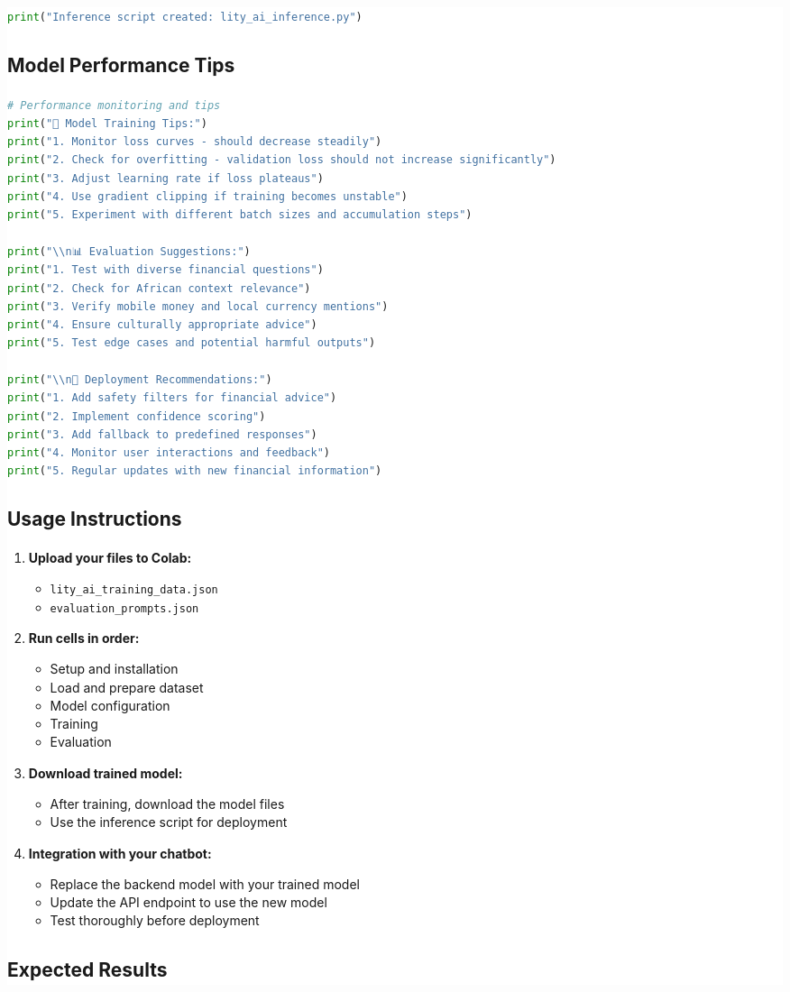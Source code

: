 ```python
print("Inference script created: lity_ai_inference.py")
```

## Model Performance Tips

```python
# Performance monitoring and tips
print("🎯 Model Training Tips:")
print("1. Monitor loss curves - should decrease steadily")
print("2. Check for overfitting - validation loss should not increase significantly")
print("3. Adjust learning rate if loss plateaus")
print("4. Use gradient clipping if training becomes unstable")
print("5. Experiment with different batch sizes and accumulation steps")

print("\\n📊 Evaluation Suggestions:")
print("1. Test with diverse financial questions")
print("2. Check for African context relevance")
print("3. Verify mobile money and local currency mentions")
print("4. Ensure culturally appropriate advice")
print("5. Test edge cases and potential harmful outputs")

print("\\n🚀 Deployment Recommendations:")
print("1. Add safety filters for financial advice")
print("2. Implement confidence scoring")
print("3. Add fallback to predefined responses")
print("4. Monitor user interactions and feedback")
print("5. Regular updates with new financial information")
```

## Usage Instructions

1. **Upload your files to Colab:**
   - `lity_ai_training_data.json`
   - `evaluation_prompts.json`

2. **Run cells in order:**
   - Setup and installation
   - Load and prepare dataset
   - Model configuration
   - Training
   - Evaluation

3. **Download trained model:**
   - After training, download the model files
   - Use the inference script for deployment

4. **Integration with your chatbot:**
   - Replace the backend model with your trained model
   - Update the API endpoint to use the new model
   - Test thoroughly before deployment

## Expected Results

